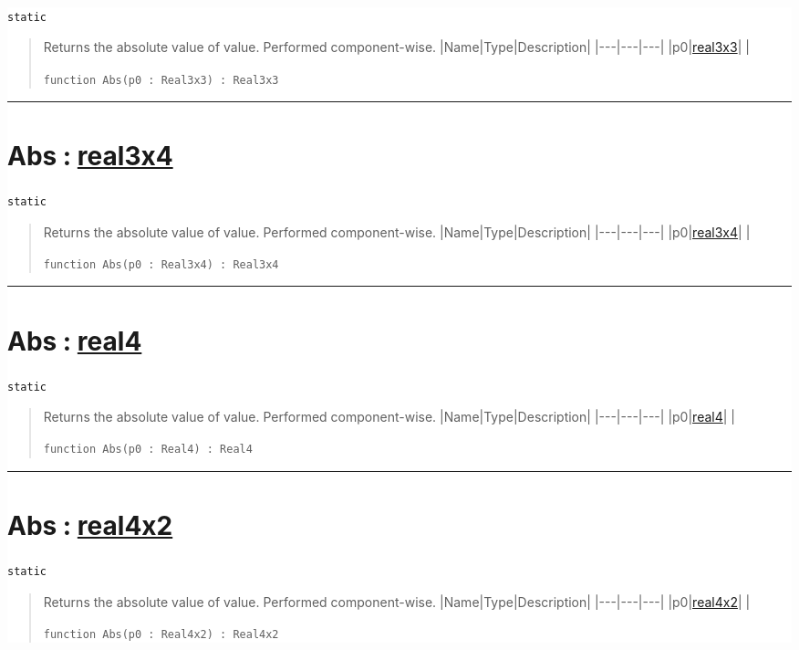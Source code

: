  `static`

> Returns the absolute value of value. Performed component-wise.
> |Name|Type|Description|
> |---|---|---|
> |p0|[real3x3](https://github.com/ZilchEngine/ZilchDocs/blob/master/code_reference/nada_base_types/real3x3.md)| |
> ``` lang=cpp, name=Nada
> function Abs(p0 : Real3x3) : Real3x3
> ``` 


---  
 #  Abs : [real3x4](https://github.com/ZilchEngine/ZilchDocs/blob/master/code_reference/nada_base_types/real3x4.md)

 `static`

> Returns the absolute value of value. Performed component-wise.
> |Name|Type|Description|
> |---|---|---|
> |p0|[real3x4](https://github.com/ZilchEngine/ZilchDocs/blob/master/code_reference/nada_base_types/real3x4.md)| |
> ``` lang=cpp, name=Nada
> function Abs(p0 : Real3x4) : Real3x4
> ``` 


---  
 #  Abs : [real4](https://github.com/ZilchEngine/ZilchDocs/blob/master/code_reference/nada_base_types/real4.md)

 `static`

> Returns the absolute value of value. Performed component-wise.
> |Name|Type|Description|
> |---|---|---|
> |p0|[real4](https://github.com/ZilchEngine/ZilchDocs/blob/master/code_reference/nada_base_types/real4.md)| |
> ``` lang=cpp, name=Nada
> function Abs(p0 : Real4) : Real4
> ``` 


---  
 #  Abs : [real4x2](https://github.com/ZilchEngine/ZilchDocs/blob/master/code_reference/nada_base_types/real4x2.md)

 `static`

> Returns the absolute value of value. Performed component-wise.
> |Name|Type|Description|
> |---|---|---|
> |p0|[real4x2](https://github.com/ZilchEngine/ZilchDocs/blob/master/code_reference/nada_base_types/real4x2.md)| |
> ``` lang=cpp, name=Nada
> function Abs(p0 : Real4x2) : Real4x2
> ``` 
